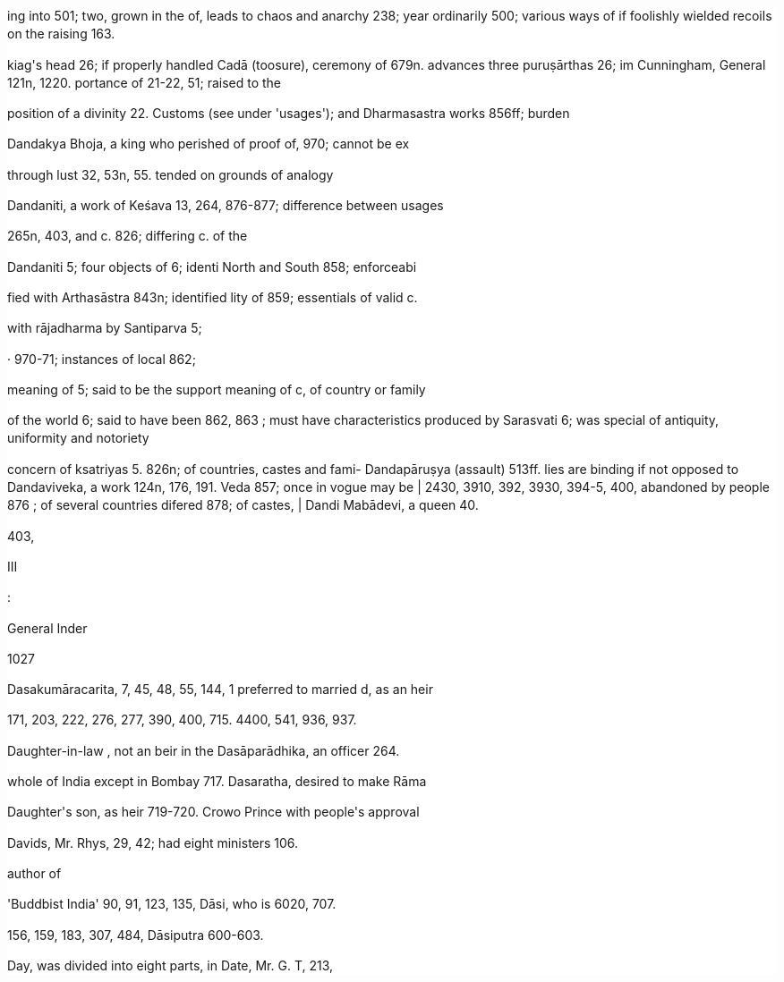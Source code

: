 ing into 501; two, grown in the of, leads to chaos and anarchy 238; year ordinarily 500; various ways of if foolishly wielded recoils on the raising 163. 

kiag's head 26; if properly handled Cadā (toosure), ceremony of 679n. advances three puruṣārthas 26; im Cunningham, General 121n, 1220. portance of 21-22, 51; raised to the 

position of a divinity 22. Customs (see under 'usages'); and Dharmasastra works 856ff; burden 

Dandakya Bhoja, a king who perished of proof of, 970; cannot be ex 

through lust 32, 53n, 55. tended on grounds of analogy 

Dandaniti, a work of Keśava 13, 264, 876-877; difference between usages 

265n, 403, and c. 826; differing c. of the 

Dandaniti 5; four objects of 6; identi North and South 858; enforceabi 

fied with Arthasāstra 843n; identified lity of 859; essentials of valid c. 

with rājadharma by Santiparva 5; 

· 970-71; instances of local 862; 

meaning of 5; said to be the support meaning of c, of country or family 

of the world 6; said to have been 862, 863 ; must have characteristics produced by Sarasvati 6; was special of antiquity, uniformity and notoriety 

concern of ksatriyas 5. 826n; of countries, castes and fami- Dandapāruṣya (assault) 513ff. lies are binding if not opposed to Dandaviveka, a work 124n, 176, 191. Veda 857; once in vogue may be | 2430, 3910, 392, 3930, 394-5, 400, abandoned by people 876 ; of several countries difered 878; of castes, | Dandi Mabādevi, a queen 40. 

403, 

III 

: 

General Inder 

1027 

Dasakumāracarita, 7, 45, 48, 55, 144, 1 preferred to married d, as an heir 

171, 203, 222, 276, 277, 390, 400, 715. 4400, 541, 936, 937. 

Daughter-in-law , not an beir in the Dasāparādhika, an officer 264. 

whole of India except in Bombay 717. Dasaratha, desired to make Rāma 

Daughter's son, as heir 719-720. Crowo Prince with people's approval 

Davids, Mr. Rhys, 29, 42; had eight ministers 106. 

author of 

'Buddbist India' 90, 91, 123, 135, Dāsi, who is 6020, 707. 

156, 159, 183, 307, 484, Dāsiputra 600-603. 

Day, was divided into eight parts, in Date, Mr. G. T, 213, 
